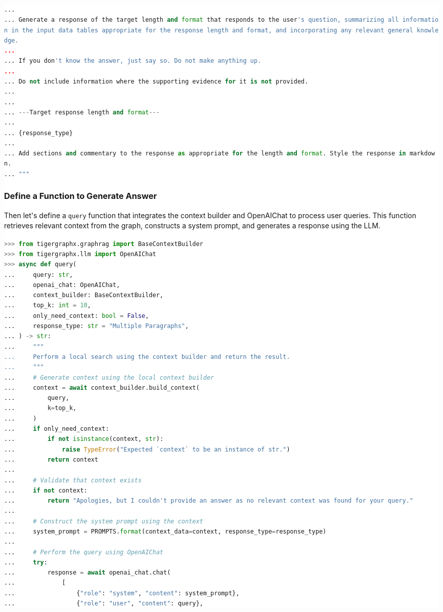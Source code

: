 ```python
... 
... Generate a response of the target length and format that responds to the user's question, summarizing all information in the input data tables appropriate for the response length and format, and incorporating any relevant general knowledge.
... 
... If you don't know the answer, just say so. Do not make anything up.
... 
... Do not include information where the supporting evidence for it is not provided.
... 
... 
... ---Target response length and format---
... 
... {response_type}
... 
... Add sections and commentary to the response as appropriate for the length and format. Style the response in markdown.
... """
```

### Define a Function to Generate Answer

Then let's define a `query` function that integrates the context builder and OpenAIChat to process user queries. This function retrieves relevant context from the graph, constructs a system prompt, and generates a response using the LLM.


```python
>>> from tigergraphx.graphrag import BaseContextBuilder
>>> from tigergraphx.llm import OpenAIChat
>>> async def query(
...     query: str,
...     openai_chat: OpenAIChat,
...     context_builder: BaseContextBuilder,
...     top_k: int = 10,
...     only_need_context: bool = False,
...     response_type: str = "Multiple Paragraphs",
... ) -> str:
...     """
...     Perform a local search using the context builder and return the result.
...     """
...     # Generate context using the local context builder
...     context = await context_builder.build_context(
...         query,
...         k=top_k,
...     )
...     if only_need_context:
...         if not isinstance(context, str):
...             raise TypeError("Expected `context` to be an instance of str.")
...         return context
... 
...     # Validate that context exists
...     if not context:
...         return "Apologies, but I couldn't provide an answer as no relevant context was found for your query."
... 
...     # Construct the system prompt using the context
...     system_prompt = PROMPTS.format(context_data=context, response_type=response_type)
... 
...     # Perform the query using OpenAIChat
...     try:
...         response = await openai_chat.chat(
...             [
...                 {"role": "system", "content": system_prompt},
...                 {"role": "user", "content": query},
```